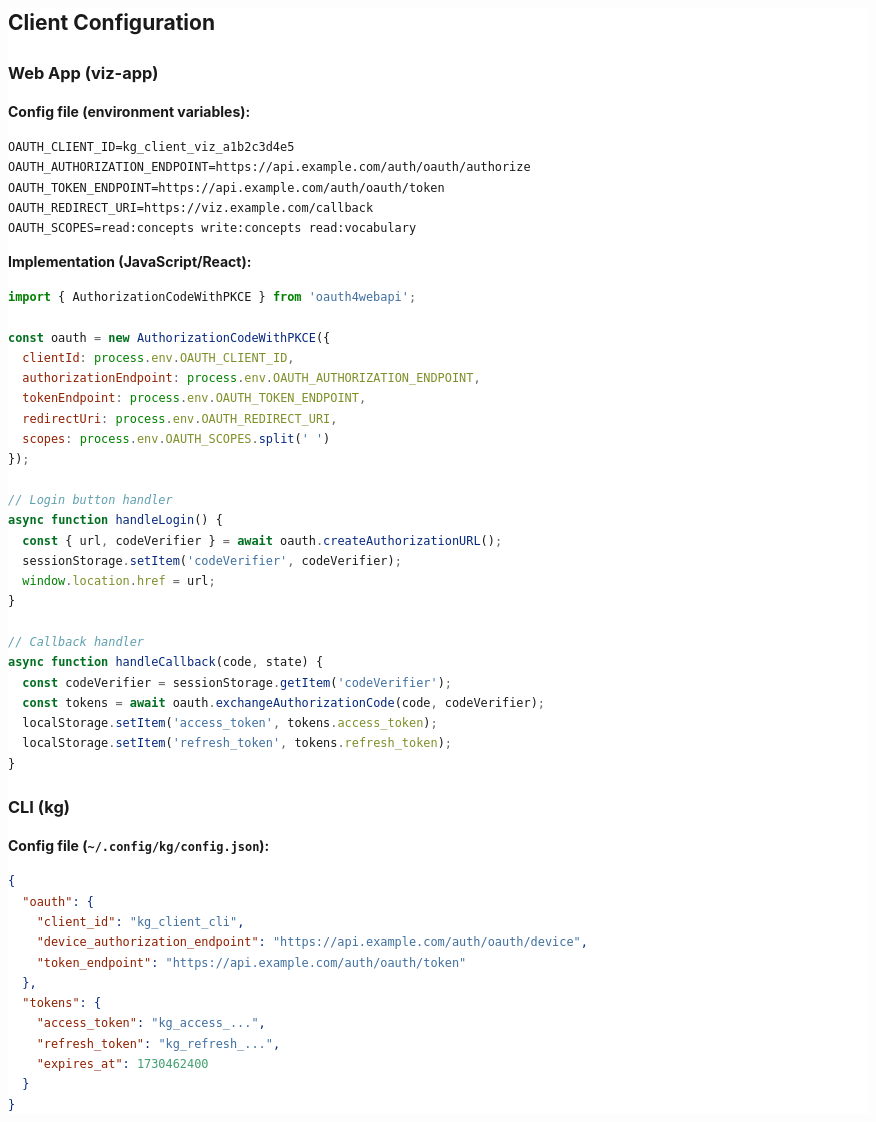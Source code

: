 
## Client Configuration

### Web App (viz-app)

**Config file (environment variables):**
```env
OAUTH_CLIENT_ID=kg_client_viz_a1b2c3d4e5
OAUTH_AUTHORIZATION_ENDPOINT=https://api.example.com/auth/oauth/authorize
OAUTH_TOKEN_ENDPOINT=https://api.example.com/auth/oauth/token
OAUTH_REDIRECT_URI=https://viz.example.com/callback
OAUTH_SCOPES=read:concepts write:concepts read:vocabulary
```

**Implementation (JavaScript/React):**
```javascript
import { AuthorizationCodeWithPKCE } from 'oauth4webapi';

const oauth = new AuthorizationCodeWithPKCE({
  clientId: process.env.OAUTH_CLIENT_ID,
  authorizationEndpoint: process.env.OAUTH_AUTHORIZATION_ENDPOINT,
  tokenEndpoint: process.env.OAUTH_TOKEN_ENDPOINT,
  redirectUri: process.env.OAUTH_REDIRECT_URI,
  scopes: process.env.OAUTH_SCOPES.split(' ')
});

// Login button handler
async function handleLogin() {
  const { url, codeVerifier } = await oauth.createAuthorizationURL();
  sessionStorage.setItem('codeVerifier', codeVerifier);
  window.location.href = url;
}

// Callback handler
async function handleCallback(code, state) {
  const codeVerifier = sessionStorage.getItem('codeVerifier');
  const tokens = await oauth.exchangeAuthorizationCode(code, codeVerifier);
  localStorage.setItem('access_token', tokens.access_token);
  localStorage.setItem('refresh_token', tokens.refresh_token);
}
```

### CLI (kg)

**Config file (`~/.config/kg/config.json`):**
```json
{
  "oauth": {
    "client_id": "kg_client_cli",
    "device_authorization_endpoint": "https://api.example.com/auth/oauth/device",
    "token_endpoint": "https://api.example.com/auth/oauth/token"
  },
  "tokens": {
    "access_token": "kg_access_...",
    "refresh_token": "kg_refresh_...",
    "expires_at": 1730462400
  }
}
```
